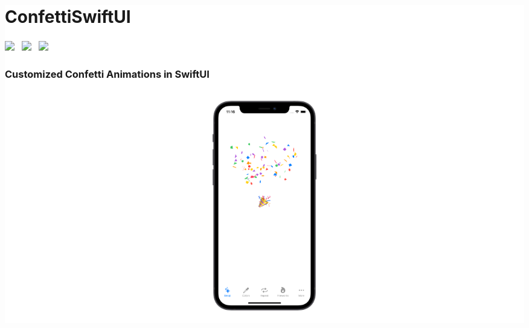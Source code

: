 # ConfettiSwiftUI

<img src="https://img.shields.io/badge/PLATFORM-IOS%20|%20MACOS-lightgray?style=for-the-badge" />&nbsp;&nbsp;&nbsp;<img src="https://img.shields.io/badge/LICENSE-MIT-lightgray?style=for-the-badge" />&nbsp;&nbsp;&nbsp;<img src="https://img.shields.io/badge/MADE WITH-SWIFTUI-orange?style=for-the-badge" />

### Customized Confetti Animations in SwiftUI

<p align="center">
  <img src="./Gifs/native_default_iphone.png" width="200" width="480"/>
</p>
